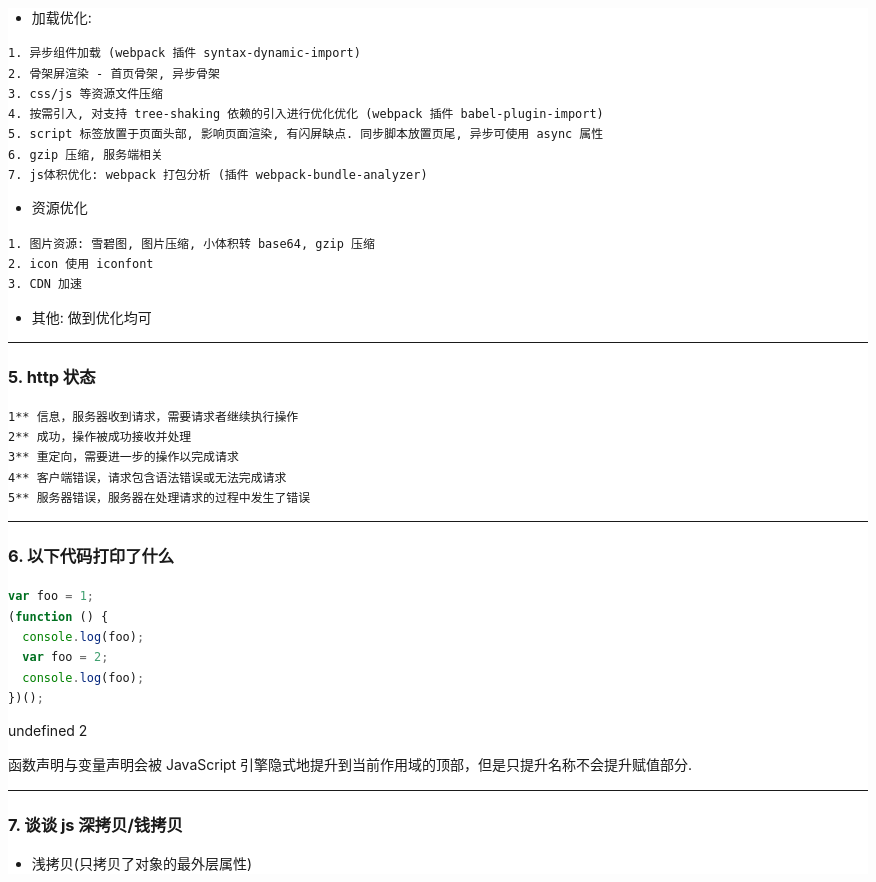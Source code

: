 - 加载优化:

```
1. 异步组件加载 (webpack 插件 syntax-dynamic-import)
2. 骨架屏渲染 - 首页骨架, 异步骨架
3. css/js 等资源文件压缩
4. 按需引入, 对支持 tree-shaking 依赖的引入进行优化优化 (webpack 插件 babel-plugin-import)
5. script 标签放置于页面头部, 影响页面渲染, 有闪屏缺点. 同步脚本放置页尾, 异步可使用 async 属性
6. gzip 压缩, 服务端相关
7. js体积优化: webpack 打包分析 (插件 webpack-bundle-analyzer)
```

- 资源优化

```
1. 图片资源: 雪碧图, 图片压缩, 小体积转 base64, gzip 压缩
2. icon 使用 iconfont
3. CDN 加速
```

- 其他: 做到优化均可

---

### 5. http 状态

```
1**	信息，服务器收到请求，需要请求者继续执行操作
2**	成功，操作被成功接收并处理
3**	重定向，需要进一步的操作以完成请求
4**	客户端错误，请求包含语法错误或无法完成请求
5**	服务器错误，服务器在处理请求的过程中发生了错误
```

---

### 6. 以下代码打印了什么

```js
var foo = 1;
(function () {
  console.log(foo);
  var foo = 2;
  console.log(foo);
})();
```

undefined
2

函数声明与变量声明会被 JavaScript 引擎隐式地提升到当前作用域的顶部，但是只提升名称不会提升赋值部分.

---

### 7. 谈谈 js 深拷贝/钱拷贝

- 浅拷贝(只拷贝了对象的最外层属性)
